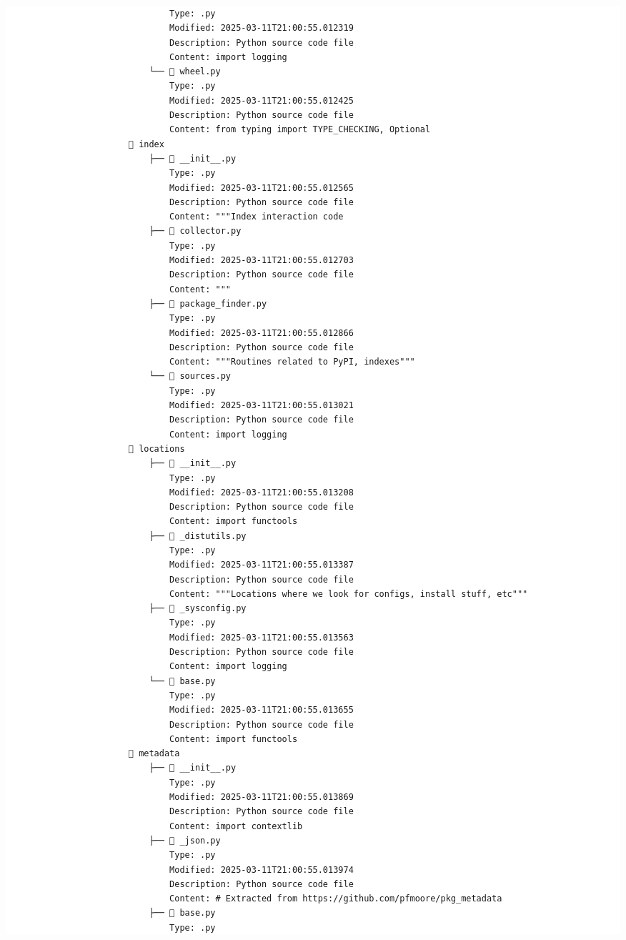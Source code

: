                                     Type: .py
                                    Modified: 2025-03-11T21:00:55.012319
                                    Description: Python source code file
                                    Content: import logging
                                └── 📄 wheel.py
                                    Type: .py
                                    Modified: 2025-03-11T21:00:55.012425
                                    Description: Python source code file
                                    Content: from typing import TYPE_CHECKING, Optional
                            📁 index
                                ├── 📄 __init__.py
                                    Type: .py
                                    Modified: 2025-03-11T21:00:55.012565
                                    Description: Python source code file
                                    Content: """Index interaction code
                                ├── 📄 collector.py
                                    Type: .py
                                    Modified: 2025-03-11T21:00:55.012703
                                    Description: Python source code file
                                    Content: """
                                ├── 📄 package_finder.py
                                    Type: .py
                                    Modified: 2025-03-11T21:00:55.012866
                                    Description: Python source code file
                                    Content: """Routines related to PyPI, indexes"""
                                └── 📄 sources.py
                                    Type: .py
                                    Modified: 2025-03-11T21:00:55.013021
                                    Description: Python source code file
                                    Content: import logging
                            📁 locations
                                ├── 📄 __init__.py
                                    Type: .py
                                    Modified: 2025-03-11T21:00:55.013208
                                    Description: Python source code file
                                    Content: import functools
                                ├── 📄 _distutils.py
                                    Type: .py
                                    Modified: 2025-03-11T21:00:55.013387
                                    Description: Python source code file
                                    Content: """Locations where we look for configs, install stuff, etc"""
                                ├── 📄 _sysconfig.py
                                    Type: .py
                                    Modified: 2025-03-11T21:00:55.013563
                                    Description: Python source code file
                                    Content: import logging
                                └── 📄 base.py
                                    Type: .py
                                    Modified: 2025-03-11T21:00:55.013655
                                    Description: Python source code file
                                    Content: import functools
                            📁 metadata
                                ├── 📄 __init__.py
                                    Type: .py
                                    Modified: 2025-03-11T21:00:55.013869
                                    Description: Python source code file
                                    Content: import contextlib
                                ├── 📄 _json.py
                                    Type: .py
                                    Modified: 2025-03-11T21:00:55.013974
                                    Description: Python source code file
                                    Content: # Extracted from https://github.com/pfmoore/pkg_metadata
                                ├── 📄 base.py
                                    Type: .py
